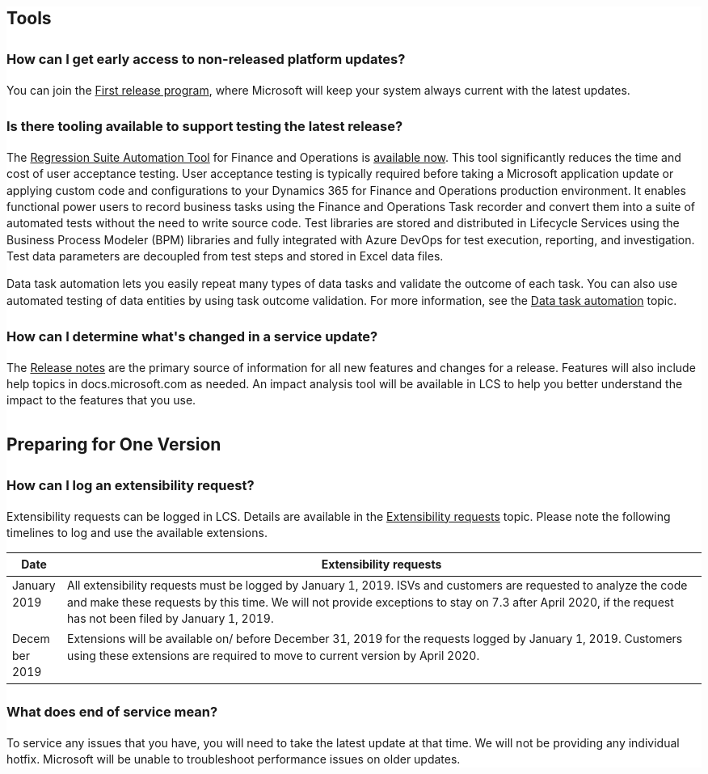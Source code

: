 ## Tools

### How can I get early access to non-released platform updates?
You can join the [First release program](https://experience.dynamics.com/insider/), where Microsoft will keep your system always current with the latest updates.

### Is there tooling available to support testing the latest release?
The [Regression Suite Automation Tool](https://docs.microsoft.com/en-us/dynamics365/unified-operations/dev-itpro/lifecycle-services/using-task-guides-and-bpm-to-create-user-acceptance-tests) for Finance and Operations is [available now](https://www.microsoft.com/en-us/download/details.aspx?id=57357). This tool significantly reduces the time and cost of user acceptance testing. User acceptance testing is typically required before taking a Microsoft application update or applying custom code and configurations to your Dynamics 365 for Finance and Operations production environment. It enables functional power users to record business tasks using the Finance and Operations Task recorder and convert them into a suite of automated tests without the need to write source code. Test libraries are stored and distributed in Lifecycle Services using the Business Process Modeler (BPM) libraries and fully integrated with Azure DevOps for test execution, reporting, and investigation. Test data parameters are decoupled from test steps and stored in Excel data files.

Data task automation lets you easily repeat many types of data tasks and validate the outcome of each task. You can also use automated testing of data entities by using task outcome validation. For more information, see the [Data task automation](https://docs.microsoft.com/en-us/dynamics365/unified-operations/dev-itpro/data-entities/data-task-automation) topic.

### How can I determine what's changed in a service update?
The [Release notes](https://docs.microsoft.com/en-us/business-applications-release-notes/) are the primary source of information for all new features and changes for a release. Features will also include help topics in docs.microsoft.com as needed. An impact analysis tool will be available in LCS to help you better understand the impact to the features that you use.

## Preparing for One Version

### How can I log an extensibility request?
Extensibility requests can be logged in LCS. Details are available in the [Extensibility requests](https://docs.microsoft.com/en-us/dynamics365/unified-operations/dev-itpro/extensibility/extensibility-requests) topic. Please note the following timelines to log and use the available extensions.

| Date | Extensibility requests |
|----------|---------------------------------------------------------------------------------------------------------|
| January 2019 | All extensibility requests must be logged by January 1, 2019. ISVs and customers are requested to analyze the code and make these requests by this time. We will not provide exceptions to stay on 7.3 after April 2020, if the request has not been filed by January 1, 2019. |
| December 2019 | Extensions will be available on/ before December 31, 2019 for the requests logged by January 1, 2019. Customers using these extensions are required to move to current version by April 2020.    |

### What does end of service mean?
To service any issues that you have, you will need to take the latest update at that time. We will not be providing any individual hotfix. Microsoft will be unable to troubleshoot performance issues on older updates.
